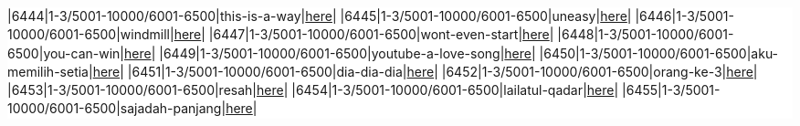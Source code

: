 |6444|1-3/5001-10000/6001-6500|this-is-a-way|[here](https://cdn.jsdelivr.net/gh/guitarchord/cc1-3/5001-10000/6001-6500/this-is-a-way.webp)|
|6445|1-3/5001-10000/6001-6500|uneasy|[here](https://cdn.jsdelivr.net/gh/guitarchord/cc1-3/5001-10000/6001-6500/uneasy.webp)|
|6446|1-3/5001-10000/6001-6500|windmill|[here](https://cdn.jsdelivr.net/gh/guitarchord/cc1-3/5001-10000/6001-6500/windmill.webp)|
|6447|1-3/5001-10000/6001-6500|wont-even-start|[here](https://cdn.jsdelivr.net/gh/guitarchord/cc1-3/5001-10000/6001-6500/wont-even-start.webp)|
|6448|1-3/5001-10000/6001-6500|you-can-win|[here](https://cdn.jsdelivr.net/gh/guitarchord/cc1-3/5001-10000/6001-6500/you-can-win.webp)|
|6449|1-3/5001-10000/6001-6500|youtube-a-love-song|[here](https://cdn.jsdelivr.net/gh/guitarchord/cc1-3/5001-10000/6001-6500/youtube-a-love-song.webp)|
|6450|1-3/5001-10000/6001-6500|aku-memilih-setia|[here](https://cdn.jsdelivr.net/gh/guitarchord/cc1-3/5001-10000/6001-6500/aku-memilih-setia.webp)|
|6451|1-3/5001-10000/6001-6500|dia-dia-dia|[here](https://cdn.jsdelivr.net/gh/guitarchord/cc1-3/5001-10000/6001-6500/dia-dia-dia.webp)|
|6452|1-3/5001-10000/6001-6500|orang-ke-3|[here](https://cdn.jsdelivr.net/gh/guitarchord/cc1-3/5001-10000/6001-6500/orang-ke-3.webp)|
|6453|1-3/5001-10000/6001-6500|resah|[here](https://cdn.jsdelivr.net/gh/guitarchord/cc1-3/5001-10000/6001-6500/resah.webp)|
|6454|1-3/5001-10000/6001-6500|lailatul-qadar|[here](https://cdn.jsdelivr.net/gh/guitarchord/cc1-3/5001-10000/6001-6500/lailatul-qadar.webp)|
|6455|1-3/5001-10000/6001-6500|sajadah-panjang|[here](https://cdn.jsdelivr.net/gh/guitarchord/cc1-3/5001-10000/6001-6500/sajadah-panjang.webp)|
